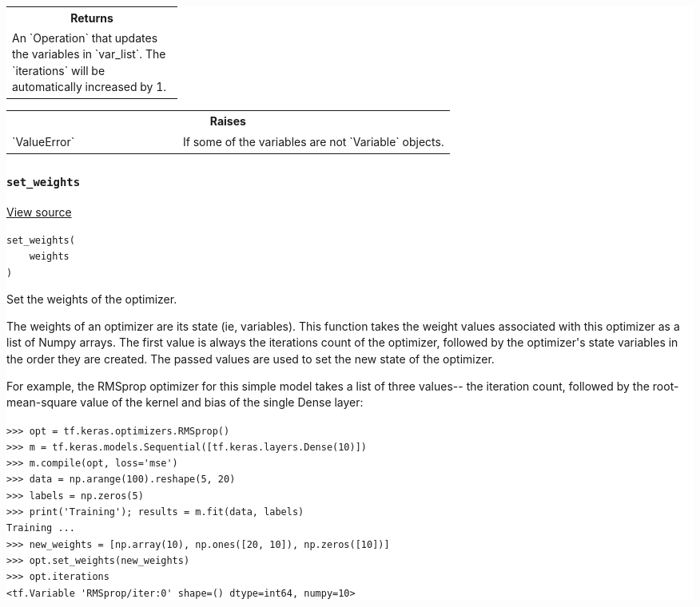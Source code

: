 


 <table class="responsive fixed orange">
<colgroup><col width="214px"><col></colgroup>
<tr><th colspan="2">Returns</th></tr>
<tr class="alt">
<td colspan="2">
An `Operation` that updates the variables in `var_list`. The `iterations`
will be automatically increased by 1.
</td>
</tr>

</table>




 <table class="responsive fixed orange">
<colgroup><col width="214px"><col></colgroup>
<tr><th colspan="2">Raises</th></tr>

<tr>
<td>
`ValueError`
</td>
<td>
If some of the variables are not `Variable` objects.
</td>
</tr>
</table>



<h3 id="set_weights"><code>set_weights</code></h3>

<a target="_blank" href="https://github.com/tensorflow/tensorflow/blob/r2.2/tensorflow/python/keras/optimizer_v2/optimizer_v2.py#L912-L958">View source</a>

<pre class="devsite-click-to-copy prettyprint lang-py tfo-signature-link">
<code>set_weights(
    weights
)
</code></pre>

Set the weights of the optimizer.

The weights of an optimizer are its state (ie, variables).
This function takes the weight values associated with this
optimizer as a list of Numpy arrays. The first value is always the
iterations count of the optimizer, followed by the optimizer's state
variables in the order they are created. The passed values are used to set
the new state of the optimizer.

For example, the RMSprop optimizer for this simple model takes a list of
three values-- the iteration count, followed by the root-mean-square value
of the kernel and bias of the single Dense layer:

```
>>> opt = tf.keras.optimizers.RMSprop()
>>> m = tf.keras.models.Sequential([tf.keras.layers.Dense(10)])
>>> m.compile(opt, loss='mse')
>>> data = np.arange(100).reshape(5, 20)
>>> labels = np.zeros(5)
>>> print('Training'); results = m.fit(data, labels)
Training ...
>>> new_weights = [np.array(10), np.ones([20, 10]), np.zeros([10])]
>>> opt.set_weights(new_weights)
>>> opt.iterations
<tf.Variable 'RMSprop/iter:0' shape=() dtype=int64, numpy=10>
```
